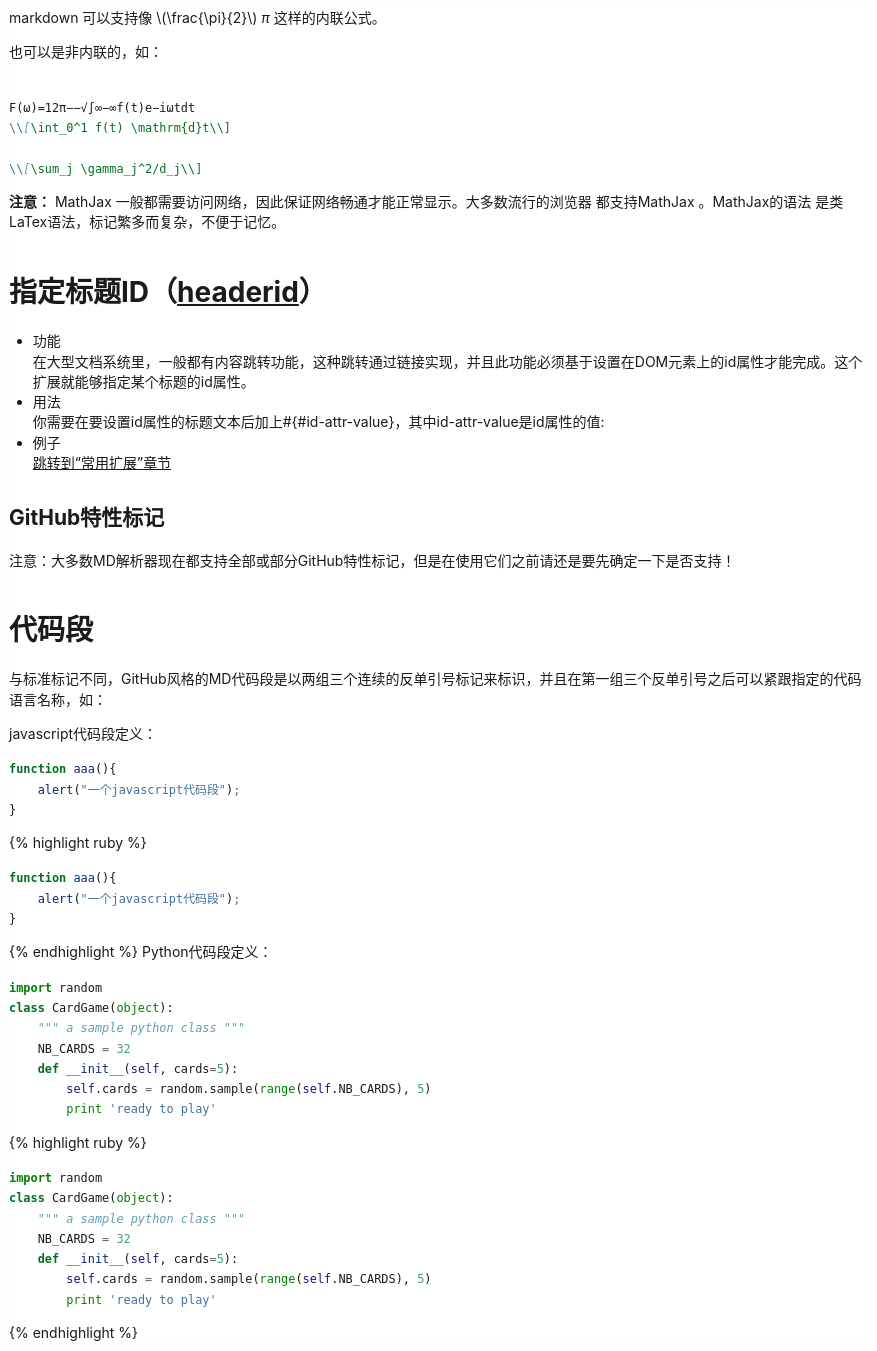 markdown 可以支持像 \\(\frac{\pi}{2}\\) $\pi$ 这样的内联公式。

也可以是非内联的，如：

```markdown

F(ω)=12π−−√∫∞−∞f(t)e−iωtdt
\\[\int_0^1 f(t) \mathrm{d}t\\]

\\[\sum_j \gamma_j^2/d_j\\]
```
**注意：** MathJax 一般都需要访问网络，因此保证网络畅通才能正常显示。大多数流行的浏览器 都支持MathJax 。MathJax的语法 是类LaTex语法，标记繁多而复杂，不便于记忆。


# 指定标题ID（[headerid](http://pythonhosted.org/Markdown/extensions/header_id.html)）
- 功能  
在大型文档系统里，一般都有内容跳转功能，这种跳转通过链接实现，并且此功能必须基于设置在DOM元素上的id属性才能完成。这个扩展就能够指定某个标题的id属性。
- 用法  
你需要在要设置id属性的标题文本后加上#{#id-attr-value}，其中id-attr-value是id属性的值:
- 例子  
[跳转到“常用扩展”章节]()

## GitHub特性标记
注意：大多数MD解析器现在都支持全部或部分GitHub特性标记，但是在使用它们之前请还是要先确定一下是否支持！
# 代码段
与标准标记不同，GitHub风格的MD代码段是以两组三个连续的反单引号标记来标识，并且在第一组三个反单引号之后可以紧跟指定的代码语言名称，如：

javascript代码段定义：

```js
function aaa(){
    alert("一个javascript代码段");
}
```
{% highlight ruby %}
```js
function aaa(){
    alert("一个javascript代码段");
}
```
{% endhighlight %}
Python代码段定义：

```python
import random
class CardGame(object):
    """ a sample python class """
    NB_CARDS = 32
    def __init__(self, cards=5):
        self.cards = random.sample(range(self.NB_CARDS), 5)
        print 'ready to play'
```
{% highlight ruby %}
```python
import random
class CardGame(object):
    """ a sample python class """
    NB_CARDS = 32
    def __init__(self, cards=5):
        self.cards = random.sample(range(self.NB_CARDS), 5)
        print 'ready to play'
```
{% endhighlight %}


[002]:  http://img.blog.csdn.net/20140325110441140?watermark/2/text/aHR0cDovL2Jsb2cuY3Nkbi5uZXQvcHh6eQ==/font/5a6L5L2T/fontsize/400/fill/I0JBQkFCMA==/dissolve/70/gravity/SouthEast "参考链接图片"
[002]: http://img.blog.csdn.net/20140325110441140?watermark/2/text/aHR0cDovL2Jsb2cuY3Nkbi5uZXQvcHh6eQ==/font/5a6L5L2T/fontsize/400/fill/I0JBQkFCMA==/dissolve/70/gravity/SouthEast "参考链接图片"
[001]: http://about:blank "提示文本"
[002]: http://about:blank (提示文本)
[001]: http://about:blank "提示文本"
[001]: http://about:blank (提示文本)
[002]: http://about:blank "提示文本"
[002]: http://about:blank (提示文本)
[jekyll]:      http://jekyllrb.com
[jekyll-gh]:   https://github.com/jekyll/jekyll
[jekyll-help]: https://github.com/jekyll/jekyll-help